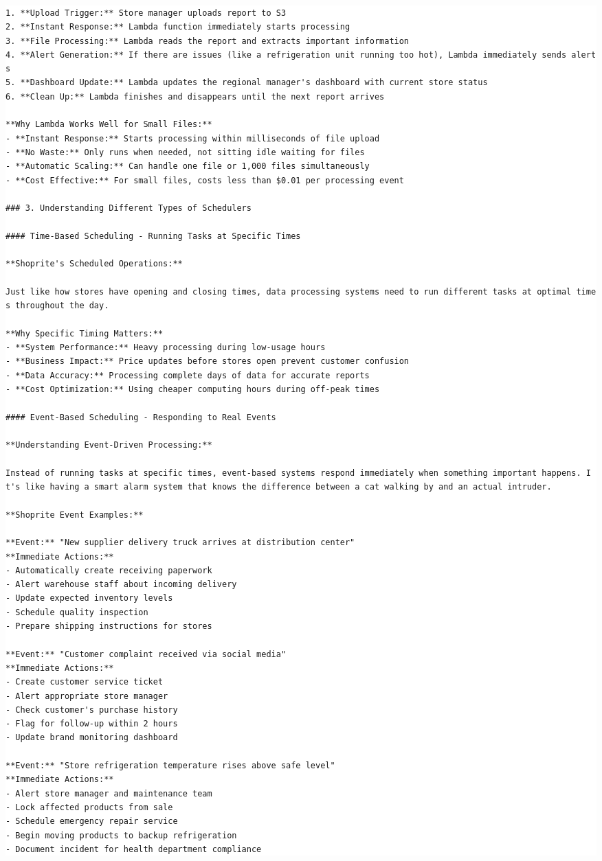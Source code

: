 ```
1. **Upload Trigger:** Store manager uploads report to S3
2. **Instant Response:** Lambda function immediately starts processing
3. **File Processing:** Lambda reads the report and extracts important information
4. **Alert Generation:** If there are issues (like a refrigeration unit running too hot), Lambda immediately sends alerts
5. **Dashboard Update:** Lambda updates the regional manager's dashboard with current store status
6. **Clean Up:** Lambda finishes and disappears until the next report arrives

**Why Lambda Works Well for Small Files:**
- **Instant Response:** Starts processing within milliseconds of file upload
- **No Waste:** Only runs when needed, not sitting idle waiting for files
- **Automatic Scaling:** Can handle one file or 1,000 files simultaneously
- **Cost Effective:** For small files, costs less than $0.01 per processing event

### 3. Understanding Different Types of Schedulers

#### Time-Based Scheduling - Running Tasks at Specific Times

**Shoprite's Scheduled Operations:**

Just like how stores have opening and closing times, data processing systems need to run different tasks at optimal times throughout the day.

**Why Specific Timing Matters:**
- **System Performance:** Heavy processing during low-usage hours
- **Business Impact:** Price updates before stores open prevent customer confusion
- **Data Accuracy:** Processing complete days of data for accurate reports
- **Cost Optimization:** Using cheaper computing hours during off-peak times

#### Event-Based Scheduling - Responding to Real Events

**Understanding Event-Driven Processing:**

Instead of running tasks at specific times, event-based systems respond immediately when something important happens. It's like having a smart alarm system that knows the difference between a cat walking by and an actual intruder.

**Shoprite Event Examples:**

**Event:** "New supplier delivery truck arrives at distribution center"
**Immediate Actions:**
- Automatically create receiving paperwork
- Alert warehouse staff about incoming delivery
- Update expected inventory levels
- Schedule quality inspection
- Prepare shipping instructions for stores

**Event:** "Customer complaint received via social media"
**Immediate Actions:**
- Create customer service ticket
- Alert appropriate store manager
- Check customer's purchase history
- Flag for follow-up within 2 hours
- Update brand monitoring dashboard

**Event:** "Store refrigeration temperature rises above safe level"
**Immediate Actions:**
- Alert store manager and maintenance team
- Lock affected products from sale
- Schedule emergency repair service
- Begin moving products to backup refrigeration
- Document incident for health department compliance

```